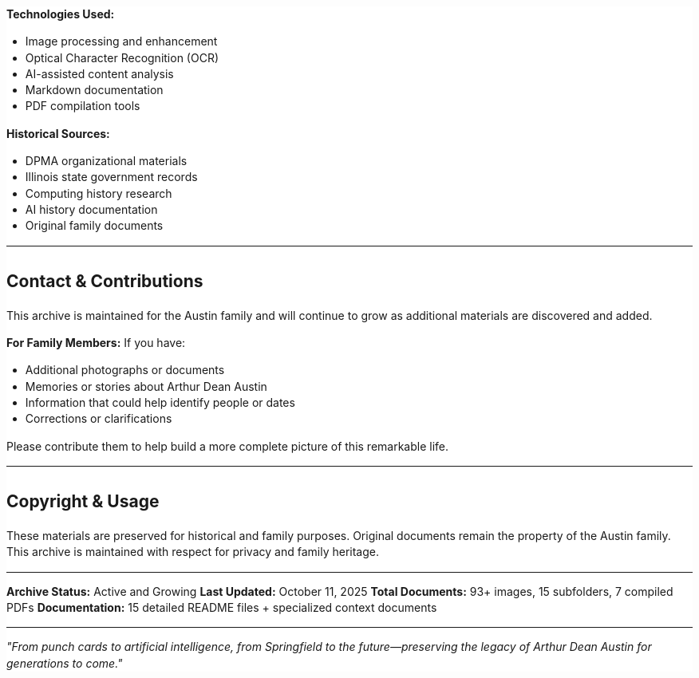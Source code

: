 **Technologies Used:**
- Image processing and enhancement
- Optical Character Recognition (OCR)
- AI-assisted content analysis
- Markdown documentation
- PDF compilation tools

**Historical Sources:**
- DPMA organizational materials
- Illinois state government records
- Computing history research
- AI history documentation
- Original family documents

---

## Contact & Contributions

This archive is maintained for the Austin family and will continue to grow as additional materials are discovered and added.

**For Family Members:**
If you have:
- Additional photographs or documents
- Memories or stories about Arthur Dean Austin
- Information that could help identify people or dates
- Corrections or clarifications

Please contribute them to help build a more complete picture of this remarkable life.

---

## Copyright & Usage

These materials are preserved for historical and family purposes. Original documents remain the property of the Austin family. This archive is maintained with respect for privacy and family heritage.

---

**Archive Status:** Active and Growing
**Last Updated:** October 11, 2025
**Total Documents:** 93+ images, 15 subfolders, 7 compiled PDFs
**Documentation:** 15 detailed README files + specialized context documents

---

*"From punch cards to artificial intelligence, from Springfield to the future—preserving the legacy of Arthur Dean Austin for generations to come."*
